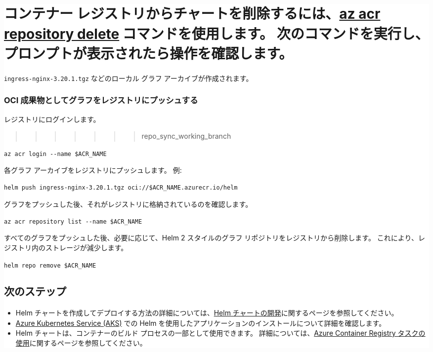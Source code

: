 コンテナー レジストリからチャートを削除するには、[az acr repository delete][az-acr-repository-delete] コマンドを使用します。 次のコマンドを実行し、プロンプトが表示されたら操作を確認します。
=======
`ingress-nginx-3.20.1.tgz` などのローカル グラフ アーカイブが作成されます。

### <a name="push-charts-as-oci-artifacts-to-registry"></a>OCI 成果物としてグラフをレジストリにプッシュする

レジストリにログインします。
>>>>>>> repo_sync_working_branch

```azurecli
az acr login --name $ACR_NAME
```

各グラフ アーカイブをレジストリにプッシュします。 例:

```console
helm push ingress-nginx-3.20.1.tgz oci://$ACR_NAME.azurecr.io/helm
```

グラフをプッシュした後、それがレジストリに格納されているのを確認します。

```azurecli
az acr repository list --name $ACR_NAME
```

すべてのグラフをプッシュした後、必要に応じて、Helm 2 スタイルのグラフ リポジトリをレジストリから削除します。 これにより、レジストリ内のストレージが減少します。

```console
helm repo remove $ACR_NAME
```

## <a name="next-steps"></a>次のステップ

* Helm チャートを作成してデプロイする方法の詳細については、[Helm チャートの開発][develop-helm-charts]に関するページを参照してください。
* [Azure Kubernetes Service (AKS)](../aks/kubernetes-helm.md) での Helm を使用したアプリケーションのインストールについて詳細を確認します。
* Helm チャートは、コンテナーのビルド プロセスの一部として使用できます。 詳細については、[Azure Container Registry タスクの使用][acr-tasks]に関するページを参照してください。


[helm]: https://helm.sh/
[helm-install]: https://helm.sh/docs/intro/install/
[develop-helm-charts]: https://helm.sh/docs/chart_template_guide/


[azure-cli-install]: /cli/azure/install-azure-cli
[aks-quickstart]: ../aks/kubernetes-walkthrough.md
[acr-bestpractices]: container-registry-best-practices.md
[az-acr-login]: /cli/azure/acr#az_acr_login
[az-acr-helm]: /cli/azure/acr/helm
[az-acr-repository]: /cli/azure/acr/repository
[az-acr-repository-show]: /cli/azure/acr/repository#az_acr_repository_show
[az-acr-repository-delete]: /cli/azure/acr/repository#az_acr_repository_delete
[az-acr-repository-show-manifests]: /cli/azure/acr/repository#az_acr_repository_show_manifests
[acr-tasks]: container-registry-tasks-overview.md
